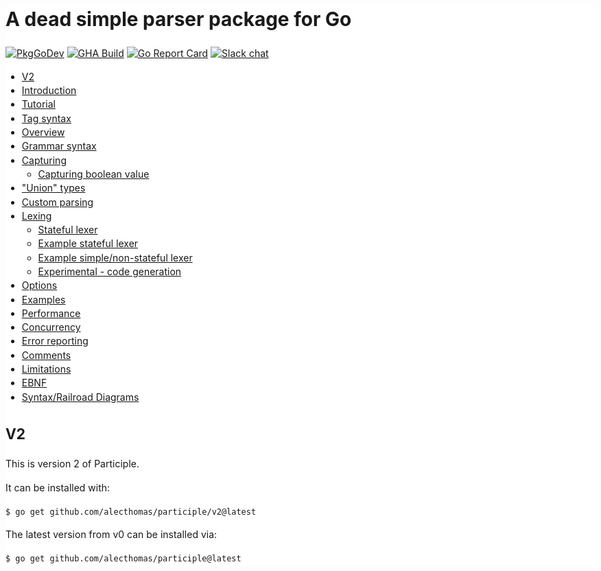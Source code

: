 # A dead simple parser package for Go
<a id="markdown-a-dead-simple-parser-package-for-go" name="a-dead-simple-parser-package-for-go"></a>

[![PkgGoDev](https://pkg.go.dev/badge/github.com/alecthomas/participle/v2)](https://pkg.go.dev/github.com/alecthomas/participle/v2) [![GHA Build](https://github.com/alecthomas/participle/actions/workflows/ci.yml/badge.svg)](https://github.com/alecthomas/participle/actions)
 [![Go Report Card](https://goreportcard.com/badge/github.com/alecthomas/participle/v2)](https://goreportcard.com/report/github.com/alecthomas/participle/v2) [![Slack chat](https://img.shields.io/static/v1?logo=slack&style=flat&label=slack&color=green&message=gophers)](https://gophers.slack.com/messages/CN9DS8YF3)



- [V2](#v2)
- [Introduction](#introduction)
- [Tutorial](#tutorial)
- [Tag syntax](#tag-syntax)
- [Overview](#overview)
- [Grammar syntax](#grammar-syntax)
- [Capturing](#capturing)
	- [Capturing boolean value](#capturing-boolean-value)
- ["Union" types](#union-types)
- [Custom parsing](#custom-parsing)
- [Lexing](#lexing)
	- [Stateful lexer](#stateful-lexer)
	- [Example stateful lexer](#example-stateful-lexer)
	- [Example simple/non-stateful lexer](#example-simplenon-stateful-lexer)
	- [Experimental - code generation](#experimental---code-generation)
- [Options](#options)
- [Examples](#examples)
- [Performance](#performance)
- [Concurrency](#concurrency)
- [Error reporting](#error-reporting)
- [Comments](#comments)
- [Limitations](#limitations)
- [EBNF](#ebnf)
- [Syntax/Railroad Diagrams](#syntaxrailroad-diagrams)



## V2

This is version 2 of Participle.

It can be installed with:

```shell
$ go get github.com/alecthomas/participle/v2@latest
```

The latest version from v0 can be installed via:

```shell
$ go get github.com/alecthomas/participle@latest
```
